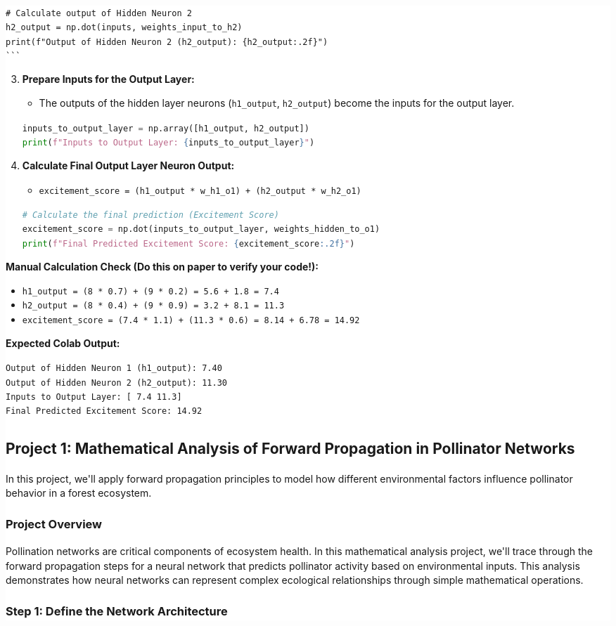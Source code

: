     # Calculate output of Hidden Neuron 2
    h2_output = np.dot(inputs, weights_input_to_h2)
    print(f"Output of Hidden Neuron 2 (h2_output): {h2_output:.2f}")
    ```

3.  **Prepare Inputs for the Output Layer:**
    *   The outputs of the hidden layer neurons (`h1_output`, `h2_output`) become the inputs for the output layer.
    ```python
    inputs_to_output_layer = np.array([h1_output, h2_output])
    print(f"Inputs to Output Layer: {inputs_to_output_layer}")
    ```

4.  **Calculate Final Output Layer Neuron Output:**
    *   `excitement_score = (h1_output * w_h1_o1) + (h2_output * w_h2_o1)`
    ```python
    # Calculate the final prediction (Excitement Score)
    excitement_score = np.dot(inputs_to_output_layer, weights_hidden_to_o1)
    print(f"Final Predicted Excitement Score: {excitement_score:.2f}")
    ```

**Manual Calculation Check (Do this on paper to verify your code!):**

*   `h1_output = (8 * 0.7) + (9 * 0.2) = 5.6 + 1.8 = 7.4`
*   `h2_output = (8 * 0.4) + (9 * 0.9) = 3.2 + 8.1 = 11.3`
*   `excitement_score = (7.4 * 1.1) + (11.3 * 0.6) = 8.14 + 6.78 = 14.92`

**Expected Colab Output:**
```
Output of Hidden Neuron 1 (h1_output): 7.40
Output of Hidden Neuron 2 (h2_output): 11.30
Inputs to Output Layer: [ 7.4 11.3]
Final Predicted Excitement Score: 14.92

```

## Project 1: Mathematical Analysis of Forward Propagation in Pollinator Networks

In this project, we'll apply forward propagation principles to model how different environmental factors influence pollinator behavior in a forest ecosystem.

### Project Overview

Pollination networks are critical components of ecosystem health. In this mathematical analysis project, we'll trace through the forward propagation steps for a neural network that predicts pollinator activity based on environmental inputs. This analysis demonstrates how neural networks can represent complex ecological relationships through simple mathematical operations.

### Step 1: Define the Network Architecture
